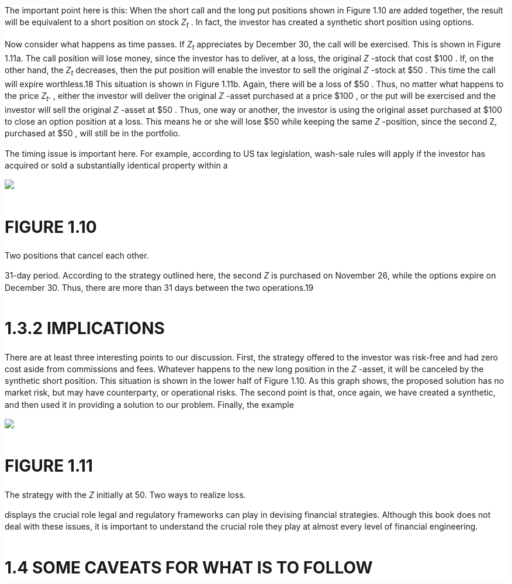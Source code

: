The important point here is this: When the short call and the long put positions shown in Figure 1.10 are added together, the result will be equivalent to a short position on stock $Z_{t}$ . In fact, the investor has created a synthetic short position using options.  

Now consider what happens as time passes. If $Z_{t}$ appreciates by December 30, the call will be exercised. This is shown in Figure 1.11a. The call position will lose money, since the investor has to deliver, at a loss, the original $Z$ -stock that cost $\$100$ . If, on the other hand, the $Z_{t}$ decreases, then the put position will enable the investor to sell the original $Z$ -stock at $\$50$ . This time the call will expire worthless.18 This situation is shown in Figure 1.11b. Again, there will be a loss of $\$50$ . Thus, no matter what happens to the price $Z_{t}.$ , either the investor will deliver the original $Z$ -asset purchased at a price $\$100$ , or the put will be exercised and the investor will sell the original $Z$ -asset at $\$50$ . Thus, one way or another, the investor is using the original asset purchased at $\$100$ to close an option position at a loss. This means he or she will lose $\$50$ while keeping the same $Z$ -position, since the second Z, purchased at $\$50$ , will still be in the portfolio.  

The timing issue is important here. For example, according to US tax legislation, wash-sale rules will apply if the investor has acquired or sold a substantially identical property within a  

![](0196a1346d63e613bcf15f98f27d9d9dc3f8666272e1f1c50acdfbbdbce6ad6c.jpg)  

# FIGURE 1.10  

Two positions that cancel each other.  

31-day period. According to the strategy outlined here, the second $Z$ is purchased on November 26, while the options expire on December 30. Thus, there are more than 31 days between the two operations.19  

# 1.3.2 IMPLICATIONS  

There are at least three interesting points to our discussion. First, the strategy offered to the investor was risk-free and had zero cost aside from commissions and fees. Whatever happens to the new long position in the $Z$ -asset, it will be canceled by the synthetic short position. This situation is shown in the lower half of Figure 1.10. As this graph shows, the proposed solution has no market risk, but may have counterparty, or operational risks. The second point is that, once again, we have created a synthetic, and then used it in providing a solution to our problem. Finally, the example  

![](a458ea7969a8bc594461de661f9cee7cad881c64d9968dc4f62aa5c2084d062e.jpg)  

# FIGURE 1.11  

The strategy with the $Z$ initially at 50. Two ways to realize loss.  

displays the crucial role legal and regulatory frameworks can play in devising financial strategies. Although this book does not deal with these issues, it is important to understand the crucial role they play at almost every level of financial engineering.  

# 1.4 SOME CAVEATS FOR WHAT IS TO FOLLOW  
